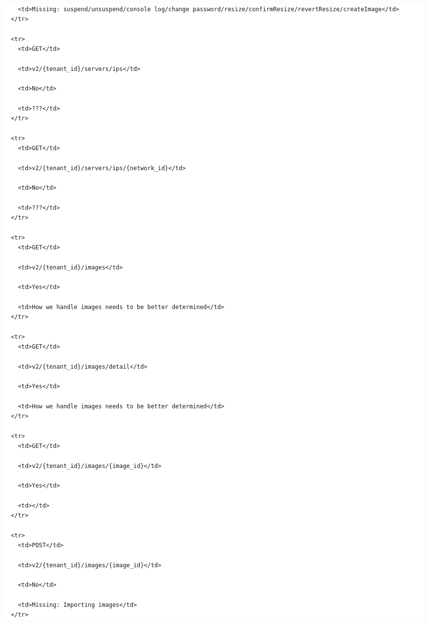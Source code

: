         <td>Missing: suspend/unsuspend/console log/change password/resize/confirmResize/revertResize/createImage</td>
      </tr>

      <tr>
        <td>GET</td>

        <td>v2/{tenant_id}/servers/ips</td>

        <td>No</td>

        <td>???</td>
      </tr>

      <tr>
        <td>GET</td>

        <td>v2/{tenant_id}/servers/ips/{network_id}</td>

        <td>No</td>

        <td>???</td>
      </tr>

      <tr>
        <td>GET</td>

        <td>v2/{tenant_id}/images</td>

        <td>Yes</td>

        <td>How we handle images needs to be better determined</td>
      </tr>

      <tr>
        <td>GET</td>

        <td>v2/{tenant_id}/images/detail</td>

        <td>Yes</td>

        <td>How we handle images needs to be better determined</td>
      </tr>

      <tr>
        <td>GET</td>

        <td>v2/{tenant_id}/images/{image_id}</td>

        <td>Yes</td>

        <td></td>
      </tr>

      <tr>
        <td>POST</td>

        <td>v2/{tenant_id}/images/{image_id}</td>

        <td>No</td>

        <td>Missing: Importing images</td>
      </tr>
